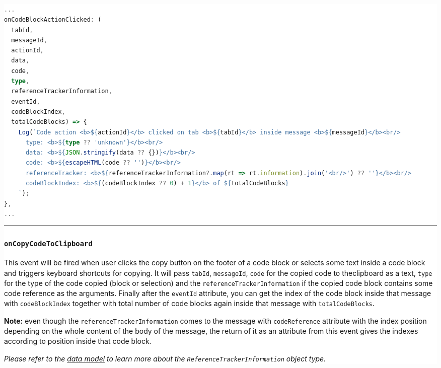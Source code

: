 ```typescript
...
onCodeBlockActionClicked: (
  tabId, 
  messageId, 
  actionId, 
  data, 
  code, 
  type, 
  referenceTrackerInformation, 
  eventId, 
  codeBlockIndex, 
  totalCodeBlocks) => {
    Log(`Code action <b>${actionId}</b> clicked on tab <b>${tabId}</b> inside message <b>${messageId}</b><br/>
      type: <b>${type ?? 'unknown'}</b><br/>
      data: <b>${JSON.stringify(data ?? {})}</b><br/>
      code: <b>${escapeHTML(code ?? '')}</b><br/>
      referenceTracker: <b>${referenceTrackerInformation?.map(rt => rt.information).join('<br/>') ?? ''}</b><br/>
      codeBlockIndex: <b>${(codeBlockIndex ?? 0) + 1}</b> of ${totalCodeBlocks}
    `);
},
...
```
---

### `onCopyCodeToClipboard`

This event will be fired when user clicks the copy button on the footer of a code block or selects some text inside a code block and triggers keyboard shortcuts for copying. It will pass `tabId`, `messageId`, `code` for the copied code to theclipboard as a text, `type` for the type of the code copied (block or selection) and the `referenceTrackerInformation` if the copied code block contains some code reference as the arguments. Finally after the `eventId` attribute, you can get the index of the code block inside that message with `codeBlockIndex` together with total number of code blocks again inside that message with `totalCodeBlocks`.

**Note:** even though the `referenceTrackerInformation` comes to the message with `codeReference` attribute with the index position depending on the whole content of the body of the message, the return of it as an attribute from this event gives the indexes according to position inside that code block.

_Please refer to the [data model](./DATAMODEL.md) to learn more about the `ReferenceTrackerInformation` object type._


<p align="center">